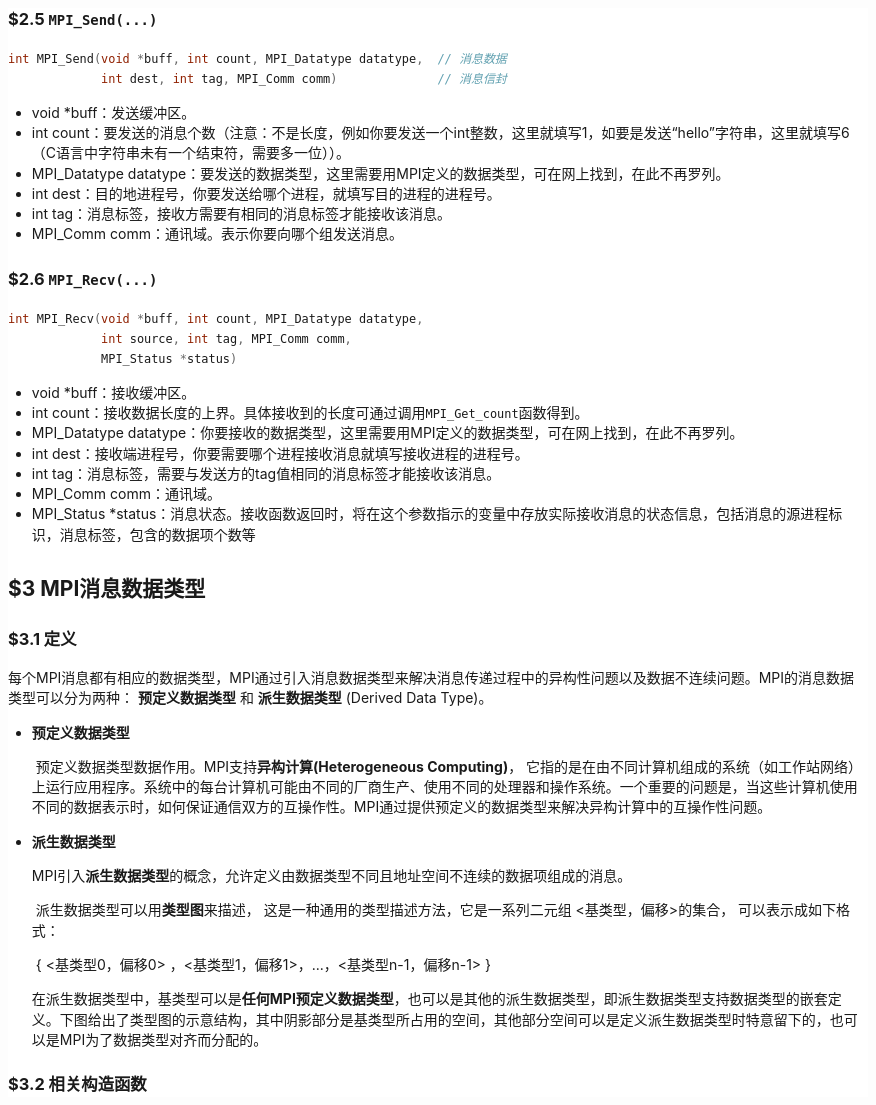 ### $2.5 `MPI_Send(...)`

```cpp
int MPI_Send(void *buff, int count, MPI_Datatype datatype, 	// 消息数据
             int dest, int tag, MPI_Comm comm)				// 消息信封
```

* void *buff：发送缓冲区。
* int count：要发送的消息个数（注意：不是长度，例如你要发送一个int整数，这里就填写1，如要是发送“hello”字符串，这里就填写6（C语言中字符串未有一个结束符，需要多一位））。
* MPI_Datatype datatype：要发送的数据类型，这里需要用MPI定义的数据类型，可在网上找到，在此不再罗列。
* int dest：目的地进程号，你要发送给哪个进程，就填写目的进程的进程号。
* int tag：消息标签，接收方需要有相同的消息标签才能接收该消息。
* MPI_Comm comm：通讯域。表示你要向哪个组发送消息。

### $2.6 `MPI_Recv(...)`

```cpp
int MPI_Recv(void *buff, int count, MPI_Datatype datatype,
             int source, int tag, MPI_Comm comm,
             MPI_Status *status)
```

* void *buff：接收缓冲区。
* int count：接收数据长度的上界。具体接收到的长度可通过调用`MPI_Get_count`函数得到。
* MPI_Datatype datatype：你要接收的数据类型，这里需要用MPI定义的数据类型，可在网上找到，在此不再罗列。
* int dest：接收端进程号，你要需要哪个进程接收消息就填写接收进程的进程号。
* int tag：消息标签，需要与发送方的tag值相同的消息标签才能接收该消息。
* MPI_Comm comm：通讯域。
* MPI_Status *status：消息状态。接收函数返回时，将在这个参数指示的变量中存放实际接收消息的状态信息，包括消息的源进程标识，消息标签，包含的数据项个数等



## **$3 MPI消息数据类型**

### $3.1 定义

​		每个MPI消息都有相应的数据类型，MPI通过引入消息数据类型来解决消息传递过程中的异构性问题以及数据不连续问题。MPI的消息数据类型可以分为两种： **预定义数据类型** 和 **派生数据类型** (Derived Data Type)。

* **预定义数据类型**

  ​		预定义数据类型数据作用。MPI支持**异构计算(Heterogeneous Computing)**， 它指的是在由不同计算机组成的系统（如工作站网络）上运行应用程序。系统中的每台计算机可能由不同的厂商生产、使用不同的处理器和操作系统。一个重要的问题是，当这些计算机使用不同的数据表示时，如何保证通信双方的互操作性。MPI通过提供预定义的数据类型来解决异构计算中的互操作性问题。

* **派生数据类型**

  ​       MPI引入**派生数据类型**的概念，允许定义由数据类型不同且地址空间不连续的数据项组成的消息。

  ​       派生数据类型可以用**类型图**来描述， 这是一种通用的类型描述方法，它是一系列二元组 <基类型，偏移>的集合， 可以表示成如下格式：

  ​             { <基类型0，偏移0> ，<基类型1，偏移1>，...，<基类型n-1，偏移n-1> }

  ​       在派生数据类型中，基类型可以是**任何MPI预定义数据类型**，也可以是其他的派生数据类型，即派生数据类型支持数据类型的嵌套定义。下图给出了类型图的示意结构，其中阴影部分是基类型所占用的空间，其他部分空间可以是定义派生数据类型时特意留下的，也可以是MPI为了数据类型对齐而分配的。

### $3.2 相关构造函数
